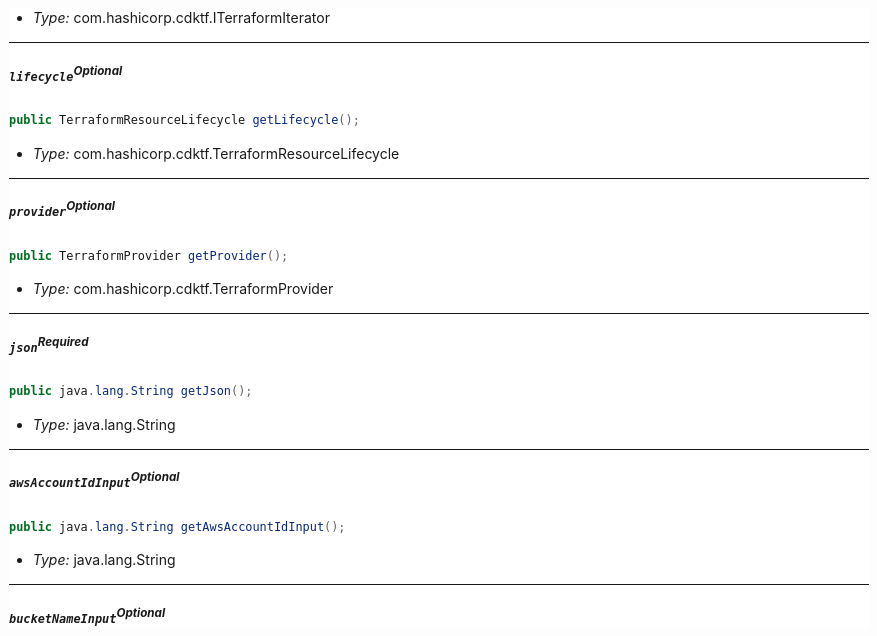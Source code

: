 - *Type:* com.hashicorp.cdktf.ITerraformIterator

---

##### `lifecycle`<sup>Optional</sup> <a name="lifecycle" id="@cdktf/provider-databricks.dataDatabricksAwsUnityCatalogPolicy.DataDatabricksAwsUnityCatalogPolicy.property.lifecycle"></a>

```java
public TerraformResourceLifecycle getLifecycle();
```

- *Type:* com.hashicorp.cdktf.TerraformResourceLifecycle

---

##### `provider`<sup>Optional</sup> <a name="provider" id="@cdktf/provider-databricks.dataDatabricksAwsUnityCatalogPolicy.DataDatabricksAwsUnityCatalogPolicy.property.provider"></a>

```java
public TerraformProvider getProvider();
```

- *Type:* com.hashicorp.cdktf.TerraformProvider

---

##### `json`<sup>Required</sup> <a name="json" id="@cdktf/provider-databricks.dataDatabricksAwsUnityCatalogPolicy.DataDatabricksAwsUnityCatalogPolicy.property.json"></a>

```java
public java.lang.String getJson();
```

- *Type:* java.lang.String

---

##### `awsAccountIdInput`<sup>Optional</sup> <a name="awsAccountIdInput" id="@cdktf/provider-databricks.dataDatabricksAwsUnityCatalogPolicy.DataDatabricksAwsUnityCatalogPolicy.property.awsAccountIdInput"></a>

```java
public java.lang.String getAwsAccountIdInput();
```

- *Type:* java.lang.String

---

##### `bucketNameInput`<sup>Optional</sup> <a name="bucketNameInput" id="@cdktf/provider-databricks.dataDatabricksAwsUnityCatalogPolicy.DataDatabricksAwsUnityCatalogPolicy.property.bucketNameInput"></a>
